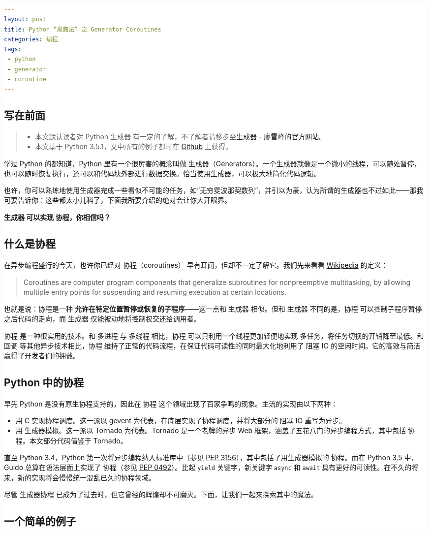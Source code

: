 ```yaml
---
layout: post
title: Python “黑魔法” 之 Generator Coroutines
categories: 编程
tags:
 - python
 - generator
 - coroutine
---
```


## 写在前面

> + 本文默认读者对 Python 生成器 有一定的了解，不了解者请移步至[生成器 - 廖雪峰的官方网站](http://www.liaoxuefeng.com/wiki/0014316089557264a6b348958f449949df42a6d3a2e542c000/0014317799226173f45ce40636141b6abc8424e12b5fb27000)。
> + 本文基于 Python 3.5.1，文中所有的例子都可在 [Github](https://github.com/hsfzxjy/python-generator-coroutine-examples) 上获得。

学过 Python 的都知道，Python 里有一个很厉害的概念叫做 生成器（Generators）。一个生成器就像是一个微小的线程，可以随处暂停，也可以随时恢复执行，还可以和代码块外部进行数据交换。恰当使用生成器，可以极大地简化代码逻辑。

也许，你可以熟练地使用生成器完成一些看似不可能的任务，如“无穷斐波那契数列”，并引以为豪，认为所谓的生成器也不过如此——那我可要告诉你：这些都太小儿科了，下面我所要介绍的绝对会让你大开眼界。

**生成器 可以实现 协程，你相信吗？**



## 什么是协程

在异步编程盛行的今天，也许你已经对 协程（coroutines） 早有耳闻，但却不一定了解它。我们先来看看 [Wikipedia](https://en.wikipedia.org/wiki/Coroutine) 的定义：

> Coroutines are computer program components that generalize subroutines for nonpreemptive multitasking, by allowing multiple entry points for suspending and resuming execution at certain locations.

也就是说：协程是一种 **允许在特定位置暂停或恢复的子程序**——这一点和 生成器 相似。但和 生成器 不同的是，协程 可以控制子程序暂停之后代码的走向，而 生成器 仅能被动地将控制权交还给调用者。

协程 是一种很实用的技术。和 多进程 与 多线程 相比，协程 可以只利用一个线程更加轻便地实现 多任务，将任务切换的开销降至最低。和 回调 等其他异步技术相比，协程 维持了正常的代码流程，在保证代码可读性的同时最大化地利用了 阻塞 IO 的空闲时间。它的高效与简洁赢得了开发者们的拥戴。

## Python 中的协程

早先 Python 是没有原生协程支持的，因此在 协程 这个领域出现了百家争鸣的现象。主流的实现由以下两种：

 + 用 C 实现协程调度。这一派以 gevent 为代表，在底层实现了协程调度，并将大部分的 阻塞 IO 重写为异步。
 + 用 生成器模拟。这一派以 Tornado 为代表。Tornado 是一个老牌的异步 Web 框架，涵盖了五花八门的异步编程方式，其中包括 协程。本文部分代码借鉴于 Tornado。

直至 Python 3.4，Python 第一次将异步编程纳入标准库中（参见 [PEP 3156](https://www.python.org/dev/peps/pep-3156/)），其中包括了用生成器模拟的 协程。而在 Python 3.5 中，Guido 总算在语法层面上实现了 协程（参见 [PEP 0492](https://www.python.org/dev/peps/pep-0492/)）。比起 `yield` 关键字，新关键字 `async` 和 `await` 具有更好的可读性。在不久的将来，新的实现将会慢慢统一混乱已久的协程领域。

尽管 生成器协程 已成为了过去时，但它曾经的辉煌却不可磨灭。下面，让我们一起来探索其中的魔法。

## 一个简单的例子
